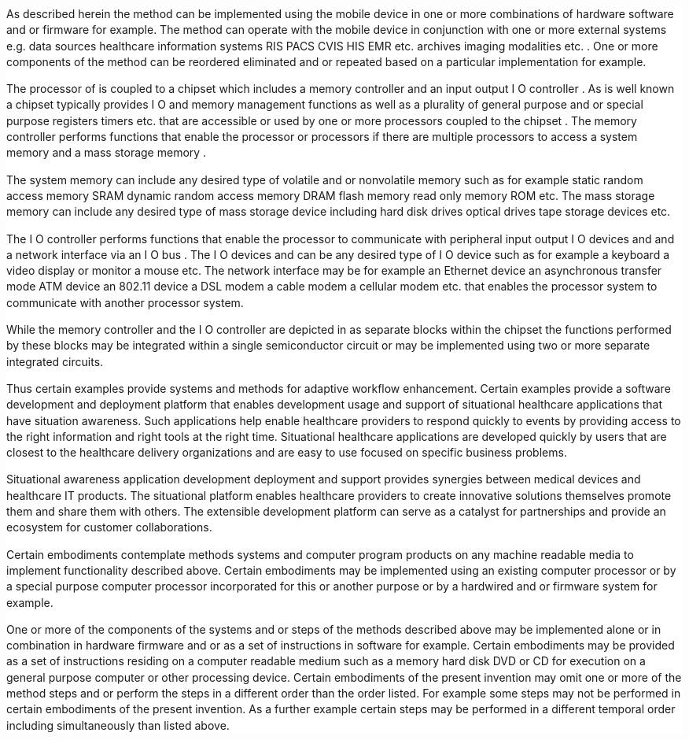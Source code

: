 As described herein the method can be implemented using the mobile device in one or more combinations of hardware software and or firmware for example. The method can operate with the mobile device in conjunction with one or more external systems e.g. data sources healthcare information systems RIS PACS CVIS HIS EMR etc. archives imaging modalities etc. . One or more components of the method can be reordered eliminated and or repeated based on a particular implementation for example.

The processor of is coupled to a chipset which includes a memory controller and an input output I O controller . As is well known a chipset typically provides I O and memory management functions as well as a plurality of general purpose and or special purpose registers timers etc. that are accessible or used by one or more processors coupled to the chipset . The memory controller performs functions that enable the processor or processors if there are multiple processors to access a system memory and a mass storage memory .

The system memory can include any desired type of volatile and or nonvolatile memory such as for example static random access memory SRAM dynamic random access memory DRAM flash memory read only memory ROM etc. The mass storage memory can include any desired type of mass storage device including hard disk drives optical drives tape storage devices etc.

The I O controller performs functions that enable the processor to communicate with peripheral input output I O devices and and a network interface via an I O bus . The I O devices and can be any desired type of I O device such as for example a keyboard a video display or monitor a mouse etc. The network interface may be for example an Ethernet device an asynchronous transfer mode ATM device an 802.11 device a DSL modem a cable modem a cellular modem etc. that enables the processor system to communicate with another processor system.

While the memory controller and the I O controller are depicted in as separate blocks within the chipset the functions performed by these blocks may be integrated within a single semiconductor circuit or may be implemented using two or more separate integrated circuits.

Thus certain examples provide systems and methods for adaptive workflow enhancement. Certain examples provide a software development and deployment platform that enables development usage and support of situational healthcare applications that have situation awareness. Such applications help enable healthcare providers to respond quickly to events by providing access to the right information and right tools at the right time. Situational healthcare applications are developed quickly by users that are closest to the healthcare delivery organizations and are easy to use focused on specific business problems.

Situational awareness application development deployment and support provides synergies between medical devices and healthcare IT products. The situational platform enables healthcare providers to create innovative solutions themselves promote them and share them with others. The extensible development platform can serve as a catalyst for partnerships and provide an ecosystem for customer collaborations.

Certain embodiments contemplate methods systems and computer program products on any machine readable media to implement functionality described above. Certain embodiments may be implemented using an existing computer processor or by a special purpose computer processor incorporated for this or another purpose or by a hardwired and or firmware system for example.

One or more of the components of the systems and or steps of the methods described above may be implemented alone or in combination in hardware firmware and or as a set of instructions in software for example. Certain embodiments may be provided as a set of instructions residing on a computer readable medium such as a memory hard disk DVD or CD for execution on a general purpose computer or other processing device. Certain embodiments of the present invention may omit one or more of the method steps and or perform the steps in a different order than the order listed. For example some steps may not be performed in certain embodiments of the present invention. As a further example certain steps may be performed in a different temporal order including simultaneously than listed above.
